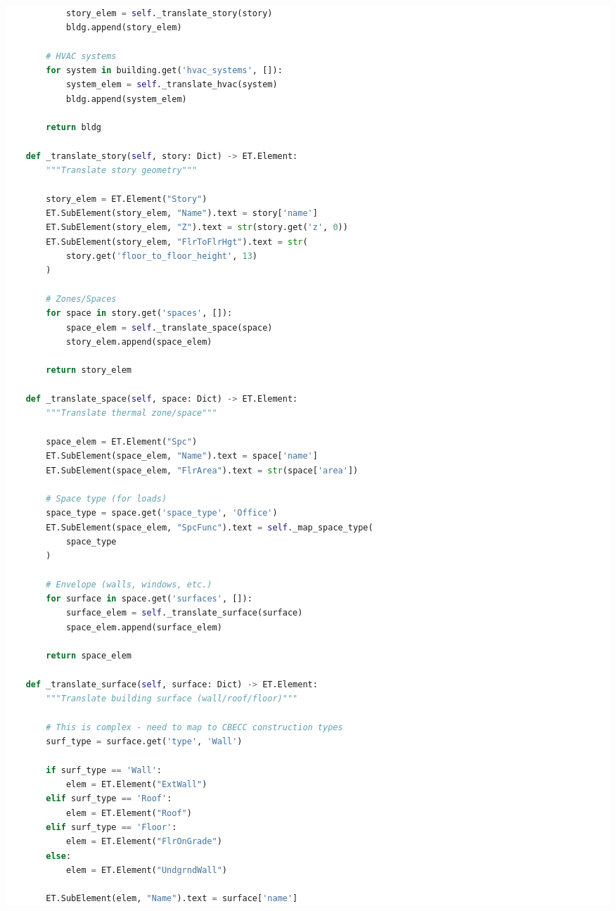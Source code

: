 ```python
            story_elem = self._translate_story(story)
            bldg.append(story_elem)
        
        # HVAC systems
        for system in building.get('hvac_systems', []):
            system_elem = self._translate_hvac(system)
            bldg.append(system_elem)
        
        return bldg
    
    def _translate_story(self, story: Dict) -> ET.Element:
        """Translate story geometry"""
        
        story_elem = ET.Element("Story")
        ET.SubElement(story_elem, "Name").text = story['name']
        ET.SubElement(story_elem, "Z").text = str(story.get('z', 0))
        ET.SubElement(story_elem, "FlrToFlrHgt").text = str(
            story.get('floor_to_floor_height', 13)
        )
        
        # Zones/Spaces
        for space in story.get('spaces', []):
            space_elem = self._translate_space(space)
            story_elem.append(space_elem)
        
        return story_elem
    
    def _translate_space(self, space: Dict) -> ET.Element:
        """Translate thermal zone/space"""
        
        space_elem = ET.Element("Spc")
        ET.SubElement(space_elem, "Name").text = space['name']
        ET.SubElement(space_elem, "FlrArea").text = str(space['area'])
        
        # Space type (for loads)
        space_type = space.get('space_type', 'Office')
        ET.SubElement(space_elem, "SpcFunc").text = self._map_space_type(
            space_type
        )
        
        # Envelope (walls, windows, etc.)
        for surface in space.get('surfaces', []):
            surface_elem = self._translate_surface(surface)
            space_elem.append(surface_elem)
        
        return space_elem
    
    def _translate_surface(self, surface: Dict) -> ET.Element:
        """Translate building surface (wall/roof/floor)"""
        
        # This is complex - need to map to CBECC construction types
        surf_type = surface.get('type', 'Wall')
        
        if surf_type == 'Wall':
            elem = ET.Element("ExtWall")
        elif surf_type == 'Roof':
            elem = ET.Element("Roof")
        elif surf_type == 'Floor':
            elem = ET.Element("FlrOnGrade")
        else:
            elem = ET.Element("UndgrndWall")
        
        ET.SubElement(elem, "Name").text = surface['name']
```